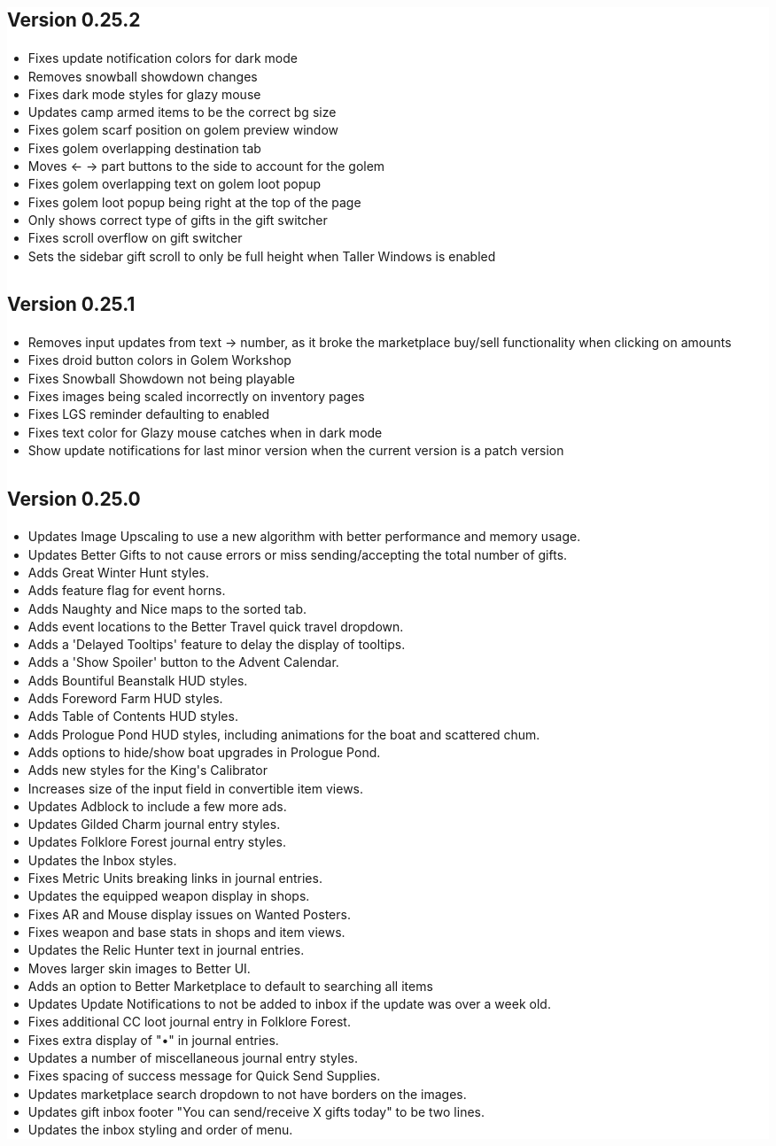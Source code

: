 ## Version 0.25.2

- Fixes update notification colors for dark mode
- Removes snowball showdown changes
- Fixes dark mode styles for glazy mouse
- Updates camp armed items to be the correct bg size
- Fixes golem scarf position on golem preview window
- Fixes golem overlapping destination tab
- Moves ← → part buttons to the side to account for the golem
- Fixes golem overlapping text on golem loot popup
- Fixes golem loot popup being right at the top of the page
- Only shows correct type of gifts in the gift switcher
- Fixes scroll overflow on gift switcher
- Sets the sidebar gift scroll to only be full height when Taller Windows is enabled

## Version 0.25.1

- Removes input updates from text → number, as it broke the marketplace buy/sell functionality when clicking on amounts
- Fixes droid button colors in Golem Workshop
- Fixes Snowball Showdown not being playable
- Fixes images being scaled incorrectly on inventory pages
- Fixes LGS reminder defaulting to enabled
- Fixes text color for Glazy mouse catches when in dark mode
- Show update notifications for last minor version when the current version is a patch version

## Version 0.25.0

- Updates Image Upscaling to use a new algorithm with better performance and memory usage.
- Updates Better Gifts to not cause errors or miss sending/accepting the total number of gifts.
- Adds Great Winter Hunt styles.
- Adds feature flag for event horns.
- Adds Naughty and Nice maps to the sorted tab.
- Adds event locations to the Better Travel quick travel dropdown.
- Adds a 'Delayed Tooltips' feature to delay the display of tooltips.
- Adds a 'Show Spoiler' button to the Advent Calendar.
- Adds Bountiful Beanstalk HUD styles.
- Adds Foreword Farm HUD styles.
- Adds Table of Contents HUD styles.
- Adds Prologue Pond HUD styles, including animations for the boat and scattered chum.
- Adds options to hide/show boat upgrades in Prologue Pond.
- Adds new styles for the King's Calibrator
- Increases size of the input field in convertible item views.
- Updates Adblock to include a few more ads.
- Updates Gilded Charm journal entry styles.
- Updates Folklore Forest journal entry styles.
- Updates the Inbox styles.
- Fixes Metric Units breaking links in journal entries.
- Updates the equipped weapon display in shops.
- Fixes AR and Mouse display issues on Wanted Posters.
- Fixes weapon and base stats in shops and item views.
- Updates the Relic Hunter text in journal entries.
- Moves larger skin images to Better UI.
- Adds an option to Better Marketplace to default to searching all items
- Updates Update Notifications to not be added to inbox if the update was over a week old.
- Fixes additional CC loot journal entry in Folklore Forest.
- Fixes extra display of "•" in journal entries.
- Updates a number of miscellaneous journal entry styles.
- Fixes spacing of success message for Quick Send Supplies.
- Updates marketplace search dropdown to not have borders on the images.
- Updates gift inbox footer "You can send/receive X gifts today" to be two lines.
- Updates the inbox styling and order of menu.